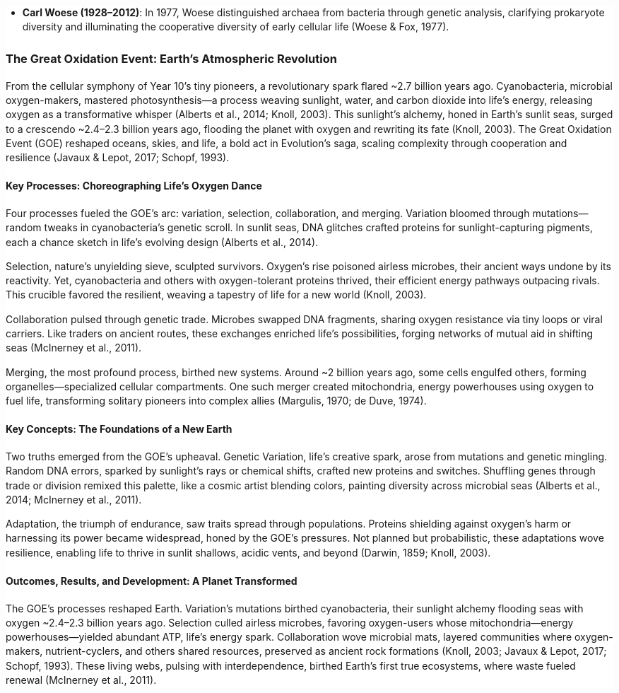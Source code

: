- **Carl Woese (1928–2012)**: In 1977, Woese distinguished archaea from bacteria through genetic analysis, clarifying prokaryote diversity and illuminating the cooperative diversity of early cellular life (Woese & Fox, 1977).

### The Great Oxidation Event: Earth’s Atmospheric Revolution

From the cellular symphony of Year 10’s tiny pioneers, a revolutionary spark flared ~2.7 billion years ago. Cyanobacteria, microbial oxygen-makers, mastered photosynthesis—a process weaving sunlight, water, and carbon dioxide into life’s energy, releasing oxygen as a transformative whisper (Alberts et al., 2014; Knoll, 2003). This sunlight’s alchemy, honed in Earth’s sunlit seas, surged to a crescendo ~2.4–2.3 billion years ago, flooding the planet with oxygen and rewriting its fate (Knoll, 2003). The Great Oxidation Event (GOE) reshaped oceans, skies, and life, a bold act in Evolution’s saga, scaling complexity through cooperation and resilience (Javaux & Lepot, 2017; Schopf, 1993).

#### Key Processes: Choreographing Life’s Oxygen Dance

Four processes fueled the GOE’s arc: variation, selection, collaboration, and merging. Variation bloomed through mutations—random tweaks in cyanobacteria’s genetic scroll. In sunlit seas, DNA glitches crafted proteins for sunlight-capturing pigments, each a chance sketch in life’s evolving design (Alberts et al., 2014).

Selection, nature’s unyielding sieve, sculpted survivors. Oxygen’s rise poisoned airless microbes, their ancient ways undone by its reactivity. Yet, cyanobacteria and others with oxygen-tolerant proteins thrived, their efficient energy pathways outpacing rivals. This crucible favored the resilient, weaving a tapestry of life for a new world (Knoll, 2003).

Collaboration pulsed through genetic trade. Microbes swapped DNA fragments, sharing oxygen resistance via tiny loops or viral carriers. Like traders on ancient routes, these exchanges enriched life’s possibilities, forging networks of mutual aid in shifting seas (McInerney et al., 2011).

Merging, the most profound process, birthed new systems. Around ~2 billion years ago, some cells engulfed others, forming organelles—specialized cellular compartments. One such merger created mitochondria, energy powerhouses using oxygen to fuel life, transforming solitary pioneers into complex allies (Margulis, 1970; de Duve, 1974).

#### Key Concepts: The Foundations of a New Earth

Two truths emerged from the GOE’s upheaval. Genetic Variation, life’s creative spark, arose from mutations and genetic mingling. Random DNA errors, sparked by sunlight’s rays or chemical shifts, crafted new proteins and switches. Shuffling genes through trade or division remixed this palette, like a cosmic artist blending colors, painting diversity across microbial seas (Alberts et al., 2014; McInerney et al., 2011).

Adaptation, the triumph of endurance, saw traits spread through populations. Proteins shielding against oxygen’s harm or harnessing its power became widespread, honed by the GOE’s pressures. Not planned but probabilistic, these adaptations wove resilience, enabling life to thrive in sunlit shallows, acidic vents, and beyond (Darwin, 1859; Knoll, 2003).

#### Outcomes, Results, and Development: A Planet Transformed

The GOE’s processes reshaped Earth. Variation’s mutations birthed cyanobacteria, their sunlight alchemy flooding seas with oxygen ~2.4–2.3 billion years ago. Selection culled airless microbes, favoring oxygen-users whose mitochondria—energy powerhouses—yielded abundant ATP, life’s energy spark. Collaboration wove microbial mats, layered communities where oxygen-makers, nutrient-cyclers, and others shared resources, preserved as ancient rock formations (Knoll, 2003; Javaux & Lepot, 2017; Schopf, 1993). These living webs, pulsing with interdependence, birthed Earth’s first true ecosystems, where waste fueled renewal (McInerney et al., 2011).
